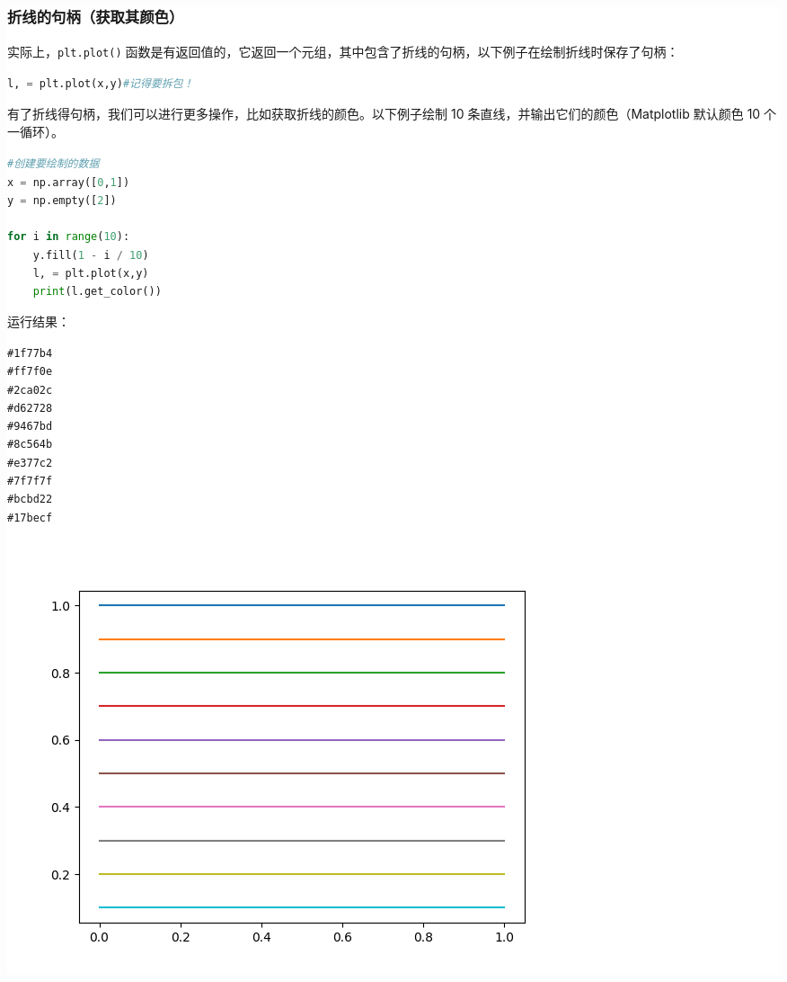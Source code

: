 ### 折线的句柄（获取其颜色）

实际上，`plt.plot()` 函数是有返回值的，它返回一个元组，其中包含了折线的句柄，以下例子在绘制折线时保存了句柄：

```python
l, = plt.plot(x,y)#记得要拆包！
```

有了折线得句柄，我们可以进行更多操作，比如获取折线的颜色。以下例子绘制 10 条直线，并输出它们的颜色（Matplotlib 默认颜色 10 个一循环）。

```python
#创建要绘制的数据
x = np.array([0,1])
y = np.empty([2])

for i in range(10):
    y.fill(1 - i / 10)
    l, = plt.plot(x,y)
    print(l.get_color())
```

运行结果：

```
#1f77b4
#ff7f0e
#2ca02c
#d62728
#9467bd
#8c564b
#e377c2
#7f7f7f
#bcbd22
#17becf
```

<img src="../images/a0003/example-4.png">
